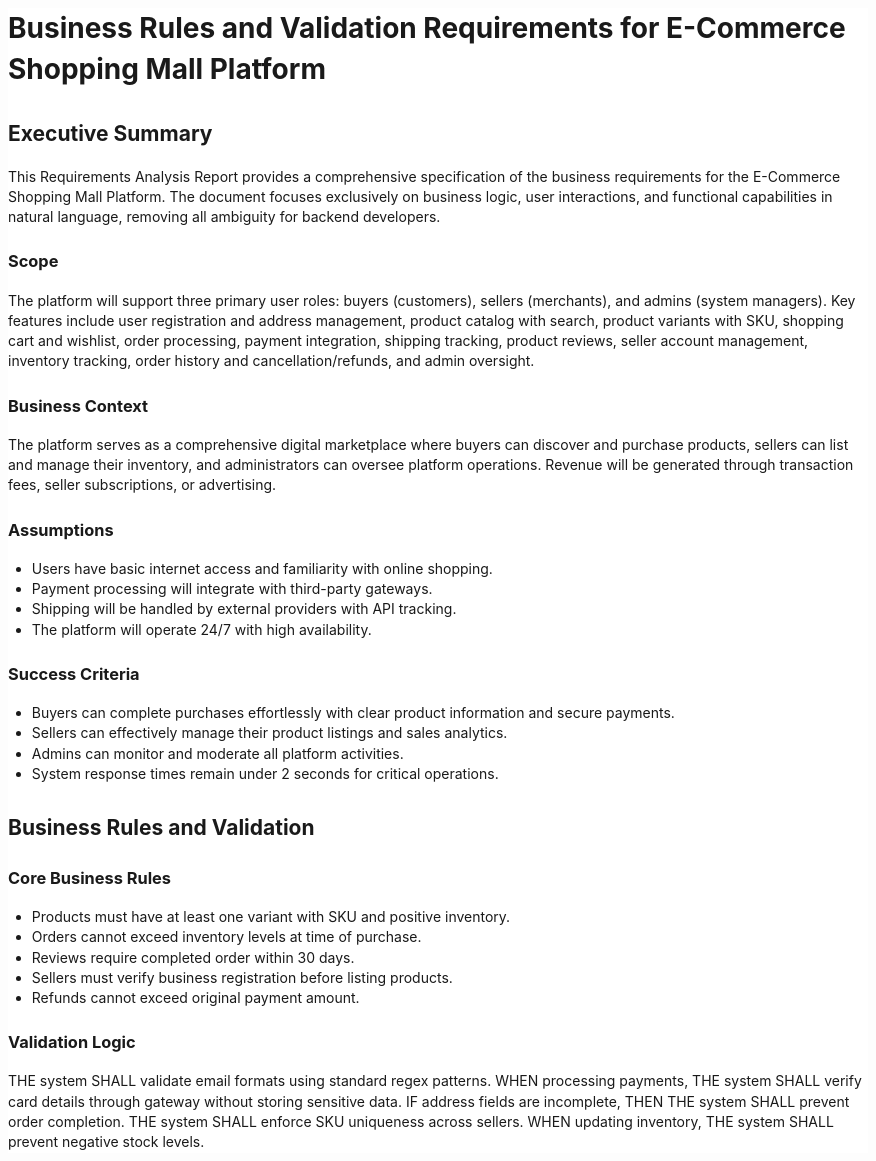 # Business Rules and Validation Requirements for E-Commerce Shopping Mall Platform

## Executive Summary

This Requirements Analysis Report provides a comprehensive specification of the business requirements for the E-Commerce Shopping Mall Platform. The document focuses exclusively on business logic, user interactions, and functional capabilities in natural language, removing all ambiguity for backend developers.

### Scope
The platform will support three primary user roles: buyers (customers), sellers (merchants), and admins (system managers). Key features include user registration and address management, product catalog with search, product variants with SKU, shopping cart and wishlist, order processing, payment integration, shipping tracking, product reviews, seller account management, inventory tracking, order history and cancellation/refunds, and admin oversight.

### Business Context
The platform serves as a comprehensive digital marketplace where buyers can discover and purchase products, sellers can list and manage their inventory, and administrators can oversee platform operations. Revenue will be generated through transaction fees, seller subscriptions, or advertising.

### Assumptions
- Users have basic internet access and familiarity with online shopping.
- Payment processing will integrate with third-party gateways.
- Shipping will be handled by external providers with API tracking.
- The platform will operate 24/7 with high availability.

### Success Criteria
- Buyers can complete purchases effortlessly with clear product information and secure payments.
- Sellers can effectively manage their product listings and sales analytics.
- Admins can monitor and moderate all platform activities.
- System response times remain under 2 seconds for critical operations.

## Business Rules and Validation

### Core Business Rules

- Products must have at least one variant with SKU and positive inventory.
- Orders cannot exceed inventory levels at time of purchase.
- Reviews require completed order within 30 days.
- Sellers must verify business registration before listing products.
- Refunds cannot exceed original payment amount.

### Validation Logic

THE system SHALL validate email formats using standard regex patterns.
WHEN processing payments, THE system SHALL verify card details through gateway without storing sensitive data.
IF address fields are incomplete, THEN THE system SHALL prevent order completion.
THE system SHALL enforce SKU uniqueness across sellers.
WHEN updating inventory, THE system SHALL prevent negative stock levels.
